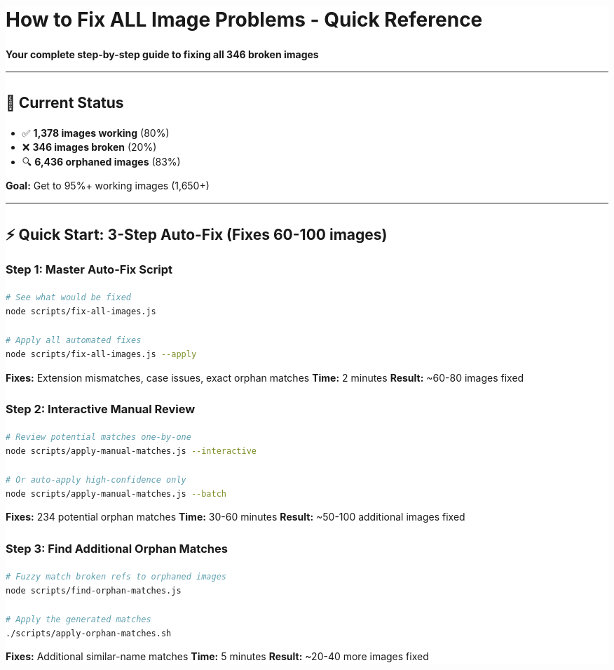 # How to Fix ALL Image Problems - Quick Reference

**Your complete step-by-step guide to fixing all 346 broken images**

---

## 🎯 Current Status

- ✅ **1,378 images working** (80%)
- ❌ **346 images broken** (20%)
- 🔍 **6,436 orphaned images** (83%)

**Goal:** Get to 95%+ working images (1,650+)

---

## ⚡ Quick Start: 3-Step Auto-Fix (Fixes 60-100 images)

### Step 1: Master Auto-Fix Script
```bash
# See what would be fixed
node scripts/fix-all-images.js

# Apply all automated fixes
node scripts/fix-all-images.js --apply
```
**Fixes:** Extension mismatches, case issues, exact orphan matches
**Time:** 2 minutes
**Result:** ~60-80 images fixed

### Step 2: Interactive Manual Review
```bash
# Review potential matches one-by-one
node scripts/apply-manual-matches.js --interactive

# Or auto-apply high-confidence only
node scripts/apply-manual-matches.js --batch
```
**Fixes:** 234 potential orphan matches
**Time:** 30-60 minutes
**Result:** ~50-100 additional images fixed

### Step 3: Find Additional Orphan Matches
```bash
# Fuzzy match broken refs to orphaned images
node scripts/find-orphan-matches.js

# Apply the generated matches
./scripts/apply-orphan-matches.sh
```
**Fixes:** Additional similar-name matches
**Time:** 5 minutes
**Result:** ~20-40 more images fixed
